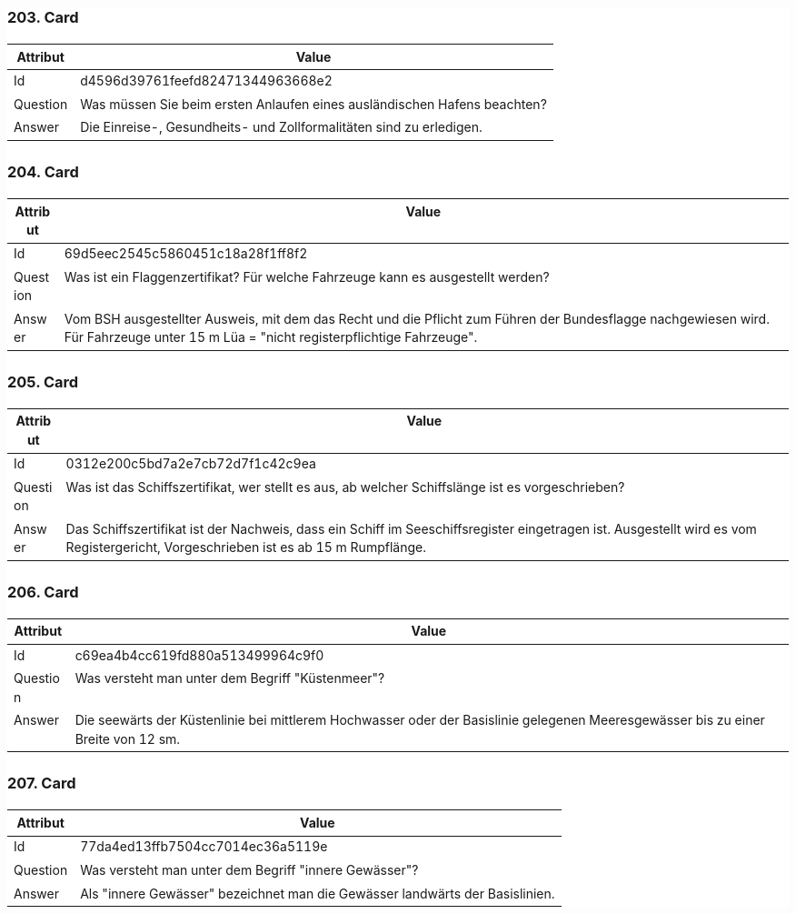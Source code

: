 
### 203. Card

|Attribut|Value|
|---|---|
|Id|d4596d39761feefd82471344963668e2|
|Question|Was müssen Sie beim ersten Anlaufen eines ausländischen Hafens beachten?|
|Answer|Die Einreise-, Gesundheits- und Zollformalitäten sind zu erledigen.|


### 204. Card

|Attribut|Value|
|---|---|
|Id|69d5eec2545c5860451c18a28f1ff8f2|
|Question|Was ist ein Flaggenzertifikat?	Für welche Fahrzeuge kann es ausgestellt werden?|
|Answer|Vom BSH ausgestellter Ausweis, mit dem das Recht und die Pflicht zum Führen der Bundesflagge nachgewiesen wird. Für Fahrzeuge unter 15 m Lüa = "nicht registerpflichtige Fahrzeuge".|


### 205. Card

|Attribut|Value|
|---|---|
|Id|0312e200c5bd7a2e7cb72d7f1c42c9ea|
|Question|Was ist das Schiffszertifikat, wer stellt es aus, ab welcher Schiffslänge ist es vorgeschrieben?|
|Answer|Das Schiffszertifikat ist der Nachweis, dass ein Schiff im Seeschiffsregister eingetragen ist. Ausgestellt wird es vom Registergericht, Vorgeschrieben ist es ab 15 m Rumpflänge.|


### 206. Card

|Attribut|Value|
|---|---|
|Id|c69ea4b4cc619fd880a513499964c9f0|
|Question|Was versteht man unter dem Begriff "Küstenmeer"?|
|Answer|Die seewärts der Küstenlinie bei mittlerem Hochwasser oder der Basislinie gelegenen Meeresgewässer bis zu einer Breite von 12 sm.|


### 207. Card

|Attribut|Value|
|---|---|
|Id|77da4ed13ffb7504cc7014ec36a5119e|
|Question|Was versteht man unter dem Begriff "innere Gewässer"?|
|Answer|Als "innere Gewässer" bezeichnet man die Gewässer landwärts der Basislinien.|
